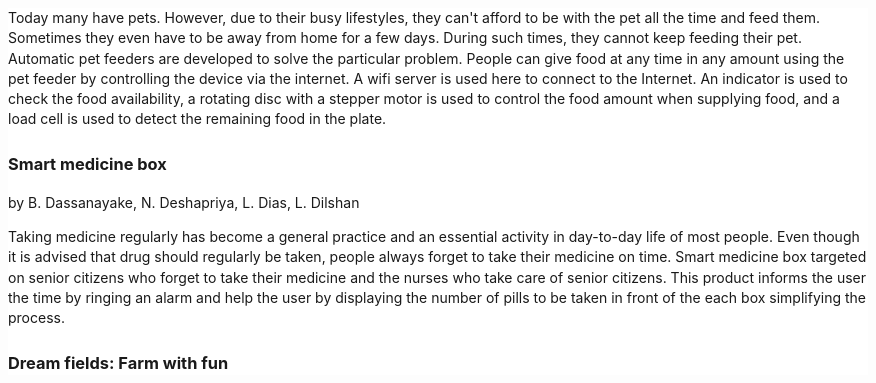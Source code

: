 Today many have pets. However, due to their busy lifestyles, they can't afford to be with the pet all the time and feed them. Sometimes they even have to be away from home for a few days. During such times, they cannot keep feeding their pet. Automatic pet feeders are developed to solve the particular problem. People can give food at any time in any amount using the pet feeder by controlling the device via the internet. A wifi server is used here to connect to the Internet. An indicator is used to check the food availability, a rotating disc with a stepper motor is used to control the food amount when supplying food, and a load cell is used to detect the remaining food in the plate.

</div>

</div>

</div>

<div id="project_2" class="row project_item">

<div class="col-sm-6 project_preview">

<div class="embed-responsive embed-responsive-16by9"><iframe class="embed-responsive-item" src="https://www.youtube.com/embed/gYkJwuBF3V0" allowfullscreen="" height="315" frameborder="0"></iframe></div>

</div>

<div class="col-sm-6 project_description">

<div class="container wrapper_details col-sm-12">

### Smart medicine box

by B. Dassanayake, N. Deshapriya, L. Dias, L. Dilshan

Taking medicine regularly has become a general practice and an essential activity in day-to-day life of most people. Even though it is advised that drug should regularly be taken, people always forget to take their medicine on time. Smart medicine box targeted on senior citizens who forget to take their medicine and the nurses who take care of senior citizens. This product informs the user the time by ringing an alarm and help the user by displaying the number of pills to be taken in front of the each box simplifying the process.

</div>

</div>

</div>

<div id="project_3" class="row project_item">

<div class="col-sm-6 project_preview">

<div class="embed-responsive embed-responsive-16by9"><iframe src="https://www.youtube.com/embed/xAEnHeIjQlg" allowfullscreen="" width="560" height="315" frameborder="0"></iframe></div>

</div>

<div class="col-sm-6 project_description">

<div class="container wrapper_details col-sm-12">

### Dream fields: Farm with fun
